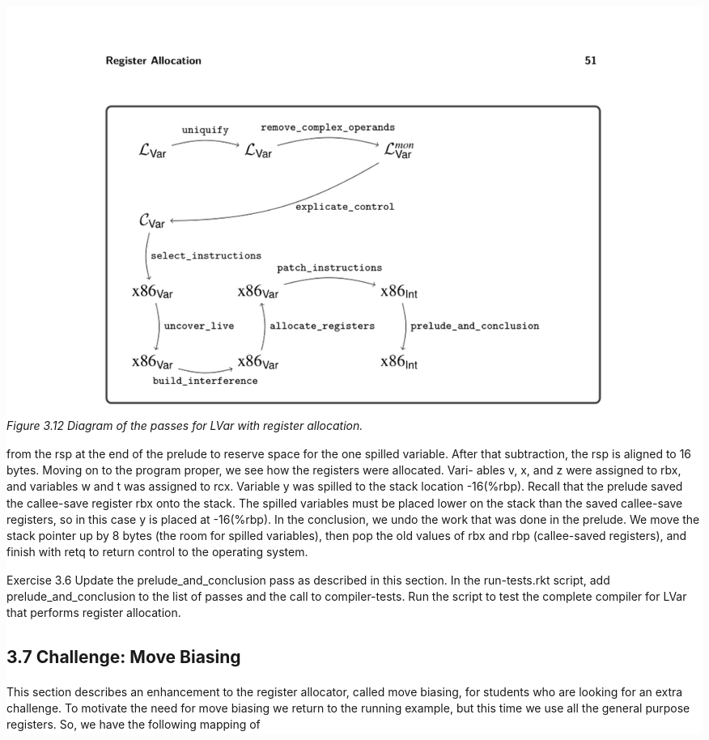 ![Figure 3.12 Diagram of...](images/page_65_vector_299.png)
*Figure 3.12 Diagram of the passes for LVar with register allocation.*

from the rsp at the end of the prelude to reserve space for the one spilled variable. After that subtraction, the rsp is aligned to 16 bytes. Moving on to the program proper, we see how the registers were allocated. Vari- ables v, x, and z were assigned to rbx, and variables w and t was assigned to rcx. Variable y was spilled to the stack location -16(%rbp). Recall that the prelude saved the callee-save register rbx onto the stack. The spilled variables must be placed lower on the stack than the saved callee-save registers, so in this case y is placed at -16(%rbp). In the conclusion, we undo the work that was done in the prelude. We move the stack pointer up by 8 bytes (the room for spilled variables), then pop the old values of rbx and rbp (callee-saved registers), and finish with retq to return control to the operating system.

Exercise 3.6 Update the prelude_and_conclusion pass as described in this section. In the run-tests.rkt script, add prelude_and_conclusion to the list of passes and the call to compiler-tests. Run the script to test the complete compiler for LVar that performs register allocation.

## 3.7 Challenge: Move Biasing

This section describes an enhancement to the register allocator, called move biasing, for students who are looking for an extra challenge. To motivate the need for move biasing we return to the running example, but this time we use all the general purpose registers. So, we have the following mapping of
